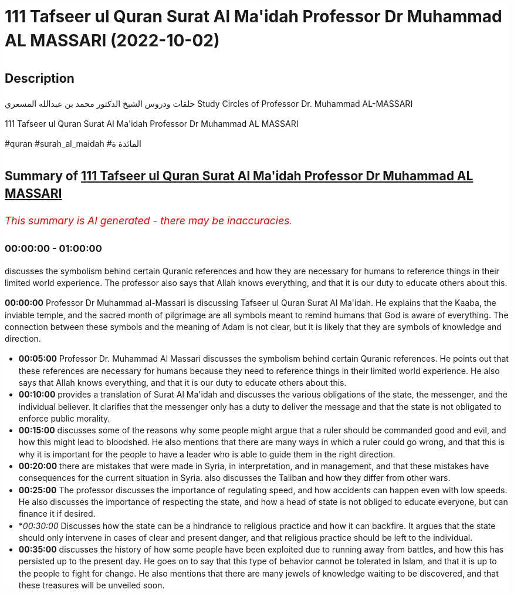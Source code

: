 # 111 Tafseer ul Quran Surat Al Ma'idah Professor Dr  Muhammad AL MASSARI (2022-10-02)

<iframe loading='lazy' allow='autoplay' src='https://www.youtube.com/embed/IdrM1kbeq3c'></iframe>

## Description

حلقات ودروس الشيخ الدكتور محمد بن عبدالله المسعري
Study Circles of Professor Dr. Muhammad AL-MASSARI

111 Tafseer ul Quran Surat Al Ma'idah Professor Dr  Muhammad AL MASSARI

#quran 
#surah_al_maidah 
#المائدة ة

## Summary of [111 Tafseer ul Quran Surat Al Ma'idah Professor Dr Muhammad AL MASSARI](https://www.youtube.com/watch?v=IdrM1kbeq3c)


*<span style="color:red; font-size:125%">This summary is AI generated - there may be inaccuracies</span>. [](/)*

### <a onclick="modifyYTiframeseektime('0')">00:00:00</a> - <a onclick="modifyYTiframeseektime('3600')">01:00:00</a>

 discusses the symbolism behind certain Quranic references and how they are necessary for humans to reference things in their limited world experience. The professor also says that Allah knows everything, and that it is our duty to educate others about this.

**<a onclick="modifyYTiframeseektime('0')">00:00:00</a>**  Professor Dr Muhammad al-Massari is discussing Tafseer ul Quran Surat Al Ma'idah. He explains that the Kaaba, the inviable temple, and the sacred month of pilgrimage are all symbols meant to remind humans that God is aware of everything. The connection between these symbols and the meaning of Adam is not clear, but it is likely that they are symbols of knowledge and direction.
* **<a onclick="modifyYTiframeseektime('300')">00:05:00</a>**  Professor Dr. Muhammad Al Massari discusses the symbolism behind certain Quranic references. He points out that these references are necessary for humans because they need to reference things in their limited world experience. He also says that Allah knows everything, and that it is our duty to educate others about this.
* **<a onclick="modifyYTiframeseektime('600')">00:10:00</a>**  provides a translation of Surat Al Ma'idah and discusses the various obligations of the state, the messenger, and the individual believer. It clarifies that the messenger only has a duty to deliver the message and that the state is not obligated to enforce public morality.
* **<a onclick="modifyYTiframeseektime('900')">00:15:00</a>** discusses some of the reasons why some people might argue that a ruler should be commanded good and evil, and how this might lead to bloodshed. He also mentions that there are many ways in which a ruler could go wrong, and that this is why it is important for the people to have a leader who is able to guide them in the right direction.
* **<a onclick="modifyYTiframeseektime('1200')">00:20:00</a>** there are mistakes that were made in Syria, in interpretation, and in management, and that these mistakes have consequences for the current situation in Syria.  also discusses the Taliban and how they differ from other wars.
* **<a onclick="modifyYTiframeseektime('1500')">00:25:00</a>** The professor discusses the importance of regulating speed, and how accidents can happen even with low speeds. He also discusses the importance of respecting the state, and how a head of state is not obliged to educate everyone, but can finance it if desired.
* **<a onclick="modifyYTiframeseektime('1800')">00:30:00</a>* Discusses how the state can be a hindrance to religious practice and how it can backfire. It argues that the state should only intervene in cases of clear and present danger, and that religious practice should be left to the individual.
* **<a onclick="modifyYTiframeseektime('2100')">00:35:00</a>** discusses the history of how some people have been exploited due to running away from battles, and how this has persisted up to the present day. He goes on to say that this type of behavior cannot be tolerated in Islam, and that it is up to the people to fight for change. He also mentions that there are many jewels of knowledge waiting to be discovered, and that these treasures will be unveiled soon.